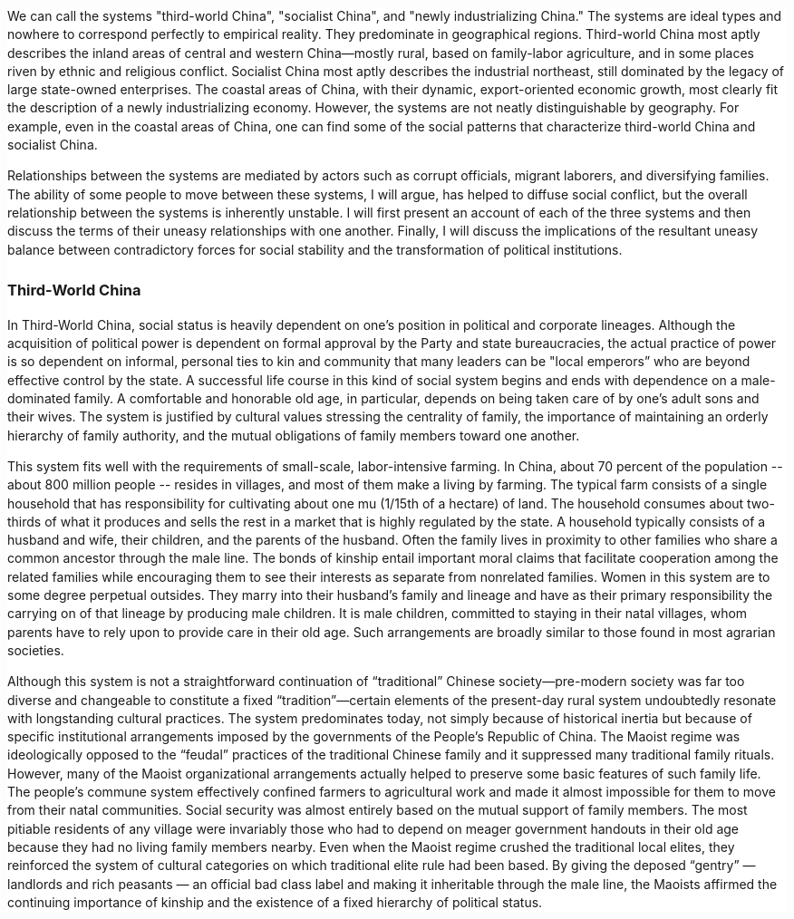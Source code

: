 We can call the systems "third-world China", "socialist China", and "newly industrializing China." The systems are ideal types and nowhere to correspond perfectly to empirical reality. They predominate in geographical regions. Third-world China most aptly describes the inland areas of central and western China—mostly rural, based on family-labor agriculture, and in some places riven by ethnic and religious conflict. Socialist China most aptly describes the industrial northeast, still dominated by the legacy of large state-owned enterprises. The coastal areas of China, with their dynamic, export-oriented economic growth, most clearly fit the description of a newly industrializing economy. However, the systems are not neatly distinguishable by geography. For example, even in the coastal areas of China, one can find some of the social patterns that characterize third-world China and socialist China.

Relationships between the systems are mediated by actors such as corrupt officials, migrant laborers, and diversifying families. The ability of some people to move between these systems, I will argue, has helped to diffuse social conflict, but the overall relationship between the systems is inherently unstable. I will first present an account of each of the three systems and then discuss the terms of their uneasy relationships with one another. Finally, I will discuss the implications of the resultant uneasy balance between contradictory forces for social stability and the transformation of political institutions.

### Third-World China

In Third-World China, social status is heavily dependent on one’s position in political and corporate lineages. Although the acquisition of political power is dependent on formal approval by the Party and state bureaucracies, the actual practice of power is so dependent on informal, personal ties to kin and community that many leaders can be "local emperors” who are beyond effective control by the state. A successful life course in this kind of social system begins and ends with dependence on a male-dominated family. A comfortable and honorable old age, in particular, depends on being taken care of by one’s adult sons and their wives. The system is justified by cultural values stressing the centrality of family, the importance of maintaining an orderly hierarchy of family authority, and the mutual obligations of family members toward one another.

This system fits well with the requirements of small-scale, labor-intensive farming. In China, about 70 percent of the population -- about 800 million people -- resides in villages, and most of them make a living by farming. The typical farm consists of a single household that has responsibility for cultivating about one mu (1/15th of a hectare) of land. The household consumes about two-thirds of what it produces and sells the rest in a market that is highly regulated by the state. A household typically consists of a husband and wife, their children, and the parents of the husband. Often the family lives in proximity to other families who share a common ancestor through the male line. The bonds of kinship entail important moral claims that facilitate cooperation among the related families while encouraging them to see their interests as separate from nonrelated families. Women in this system are to some degree perpetual outsides. They marry into their husband’s family and lineage and have as their primary responsibility the carrying on of that lineage by producing male children. It is male children, committed to staying in their natal villages, whom parents have to rely upon to provide care in their old age. Such arrangements are broadly similar to those found in most agrarian societies.

Although this system is not a straightforward continuation of “traditional” Chinese society—pre-modern society was far too diverse and changeable to constitute a fixed “tradition”—certain elements of the present-day rural system undoubtedly resonate with longstanding cultural practices. The system predominates today, not simply because of historical inertia but because of specific institutional arrangements imposed by the governments of the People’s Republic of China. The Maoist regime was ideologically opposed to the “feudal” practices of the traditional Chinese family and it suppressed many traditional family rituals. However, many of the Maoist organizational arrangements actually helped to preserve some basic features of such family life. The people’s commune system effectively confined farmers to agricultural work and made it almost impossible for them to move from their natal communities. Social security was almost entirely based on the mutual support of family members. The most pitiable residents of any village were invariably those who had to depend on meager government handouts in their old age because they had no living family members nearby. Even when the Maoist regime crushed the traditional local elites, they reinforced the system of cultural categories on which traditional elite rule had been based. By giving the deposed “gentry” — landlords and rich peasants — an official bad class label and making it inheritable through the male line, the Maoists affirmed the continuing importance of kinship and the existence of a fixed hierarchy of political status.
